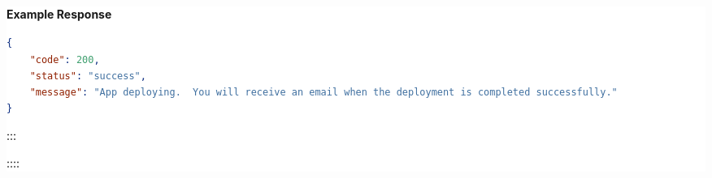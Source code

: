 ```js
```

**Example Response**

```json
{
	"code": 200,
	"status": "success",
	"message": "App deploying.  You will receive an email when the deployment is completed successfully."
}
```

:::

::::
